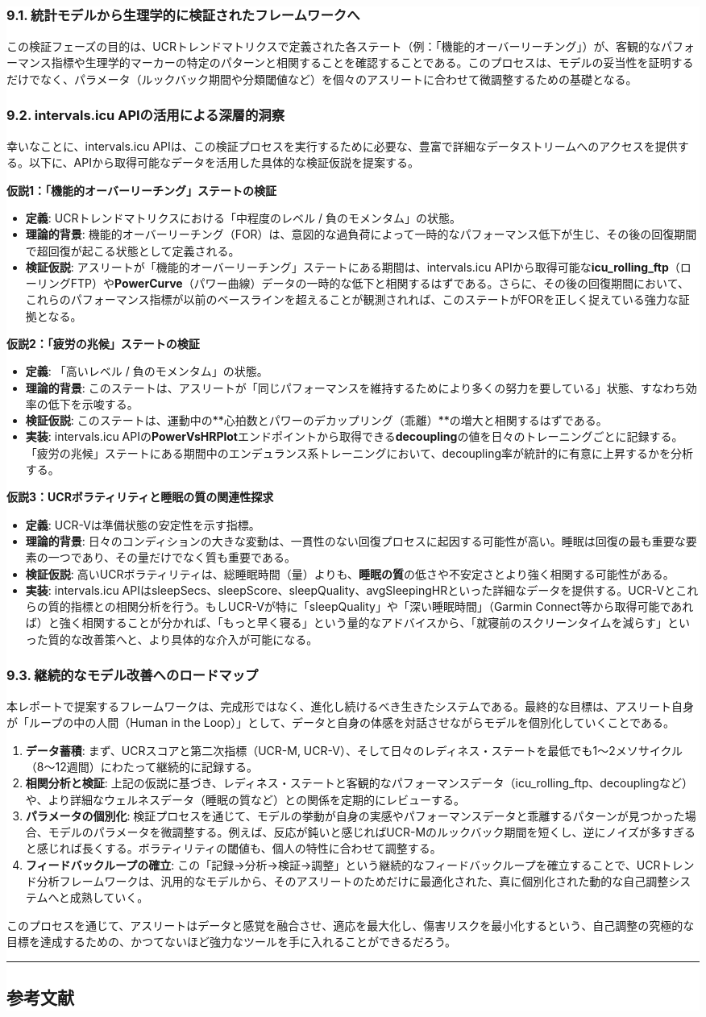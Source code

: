 ### **9.1. 統計モデルから生理学的に検証されたフレームワークへ**

この検証フェーズの目的は、UCRトレンドマトリクスで定義された各ステート（例：「機能的オーバーリーチング」）が、客観的なパフォーマンス指標や生理学的マーカーの特定のパターンと相関することを確認することである。このプロセスは、モデルの妥当性を証明するだけでなく、パラメータ（ルックバック期間や分類閾値など）を個々のアスリートに合わせて微調整するための基礎となる。

### **9.2. intervals.icu APIの活用による深層的洞察**

幸いなことに、intervals.icu APIは、この検証プロセスを実行するために必要な、豊富で詳細なデータストリームへのアクセスを提供する。以下に、APIから取得可能なデータを活用した具体的な検証仮説を提案する。

**仮説1：「機能的オーバーリーチング」ステートの検証**

* **定義**: UCRトレンドマトリクスにおける「中程度のレベル / 負のモメンタム」の状態。  
* **理論的背景**: 機能的オーバーリーチング（FOR）は、意図的な過負荷によって一時的なパフォーマンス低下が生じ、その後の回復期間で超回復が起こる状態として定義される。  
* **検証仮説**: アスリートが「機能的オーバーリーチング」ステートにある期間は、intervals.icu APIから取得可能な**icu_rolling_ftp**（ローリングFTP）や**PowerCurve**（パワー曲線）データの一時的な低下と相関するはずである。さらに、その後の回復期間において、これらのパフォーマンス指標が以前のベースラインを超えることが観測されれば、このステートがFORを正しく捉えている強力な証拠となる。

**仮説2：「疲労の兆候」ステートの検証**

* **定義**: 「高いレベル / 負のモメンタム」の状態。  
* **理論的背景**: このステートは、アスリートが「同じパフォーマンスを維持するためにより多くの努力を要している」状態、すなわち効率の低下を示唆する。  
* **検証仮説**: このステートは、運動中の**心拍数とパワーのデカップリング（乖離）**の増大と相関するはずである。  
* **実装**: intervals.icu APIの**PowerVsHRPlot**エンドポイントから取得できる**decoupling**の値を日々のトレーニングごとに記録する。「疲労の兆候」ステートにある期間中のエンデュランス系トレーニングにおいて、decoupling率が統計的に有意に上昇するかを分析する。

**仮説3：UCRボラティリティと睡眠の質の関連性探求**

* **定義**: UCR-Vは準備状態の安定性を示す指標。  
* **理論的背景**: 日々のコンディションの大きな変動は、一貫性のない回復プロセスに起因する可能性が高い。睡眠は回復の最も重要な要素の一つであり、その量だけでなく質も重要である。  
* **検証仮説**: 高いUCRボラティリティは、総睡眠時間（量）よりも、**睡眠の質**の低さや不安定さとより強く相関する可能性がある。  
* **実装**: intervals.icu APIはsleepSecs、sleepScore、sleepQuality、avgSleepingHRといった詳細なデータを提供する。UCR-Vとこれらの質的指標との相関分析を行う。もしUCR-Vが特に「sleepQuality」や「深い睡眠時間」（Garmin Connect等から取得可能であれば）と強く相関することが分かれば、「もっと早く寝る」という量的なアドバイスから、「就寝前のスクリーンタイムを減らす」といった質的な改善策へと、より具体的な介入が可能になる。

### **9.3. 継続的なモデル改善へのロードマップ**

本レポートで提案するフレームワークは、完成形ではなく、進化し続けるべき生きたシステムである。最終的な目標は、アスリート自身が「ループの中の人間（Human in the Loop）」として、データと自身の体感を対話させながらモデルを個別化していくことである。

1. **データ蓄積**: まず、UCRスコアと第二次指標（UCR-M, UCR-V）、そして日々のレディネス・ステートを最低でも1〜2メソサイクル（8〜12週間）にわたって継続的に記録する。  
2. **相関分析と検証**: 上記の仮説に基づき、レディネス・ステートと客観的なパフォーマンスデータ（icu_rolling_ftp、decouplingなど）や、より詳細なウェルネスデータ（睡眠の質など）との関係を定期的にレビューする。  
3. **パラメータの個別化**: 検証プロセスを通じて、モデルの挙動が自身の実感やパフォーマンスデータと乖離するパターンが見つかった場合、モデルのパラメータを微調整する。例えば、反応が鈍いと感じればUCR-Mのルックバック期間を短くし、逆にノイズが多すぎると感じれば長くする。ボラティリティの閾値も、個人の特性に合わせて調整する。  
4. **フィードバックループの確立**: この「記録→分析→検証→調整」という継続的なフィードバックループを確立することで、UCRトレンド分析フレームワークは、汎用的なモデルから、そのアスリートのためだけに最適化された、真に個別化された動的な自己調整システムへと成熟していく。

このプロセスを通じて、アスリートはデータと感覚を融合させ、適応を最大化し、傷害リスクを最小化するという、自己調整の究極的な目標を達成するための、かつてないほど強力なツールを手に入れることができるだろう。

---

## **参考文献**
